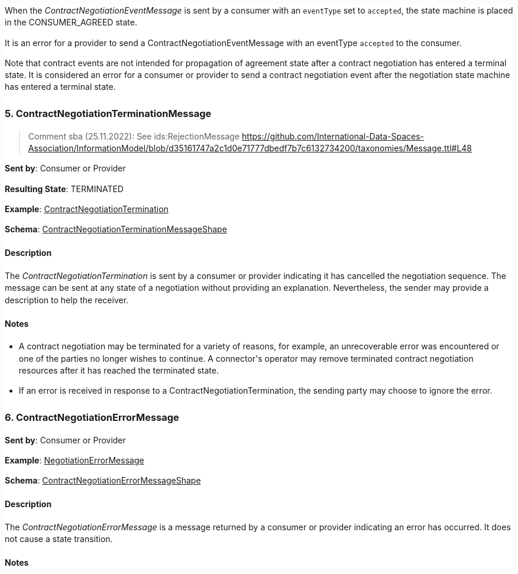When the _ContractNegotiationEventMessage_ is sent by a consumer with an `eventType` set to  `accepted`, the state machine is placed in the CONSUMER_AGREED state.

It is an error for a provider to send a ContractNegotiationEventMessage with an eventType `accepted` to the consumer.

Note that contract events are not intended for propagation of agreement state after a contract negotiation has entered a terminal state. It is considered an error for a consumer or
provider to send a contract negotiation event after the negotiation state machine has entered a terminal state.

### 5. ContractNegotiationTerminationMessage

> Comment sba (25.11.2022): See ids:RejectionMessage https://github.com/International-Data-Spaces-Association/InformationModel/blob/d35161747a2c1d0e71777dbedf7b7c6132734200/taxonomies/Message.ttl#L48

**Sent by**: Consumer or Provider

**Resulting State**: TERMINATED

**Example**: [ContractNegotiationTermination](./message/contract.negotiation.termination.message.json)

**Schema**: [ContractNegotiationTerminationMessageShape](../../schemas/contract-negotiation-termination-message-shape.ttl)

#### Description

The _ContractNegotiationTermination_ is sent by a consumer or provider indicating it has cancelled the negotiation sequence. The message can be sent at any state of a negotiation without providing an explanation. Nevertheless, the sender may provide a description to help the receiver.

#### Notes

- A contract negotiation may be terminated for a variety of reasons, for example, an unrecoverable error was encountered or one of the parties no longer wishes to continue. A
  connector's operator may remove terminated contract negotiation resources after it has reached the terminated state.

- If an error is received in response to a ContractNegotiationTermination, the sending party may choose to ignore the error.

### 6. ContractNegotiationErrorMessage

**Sent by**: Consumer or Provider

**Example**: [NegotiationErrorMessage](./message/contract.negotiation.error.message.json)

**Schema**: [ContractNegotiationErrorMessageShape](../../schemas/contract-negotiation-error-message-shape.ttl)

#### Description

The _ContractNegotiationErrorMessage_ is a message returned by a consumer or provider indicating an error has occurred. It does not cause a state transition.

#### Notes
